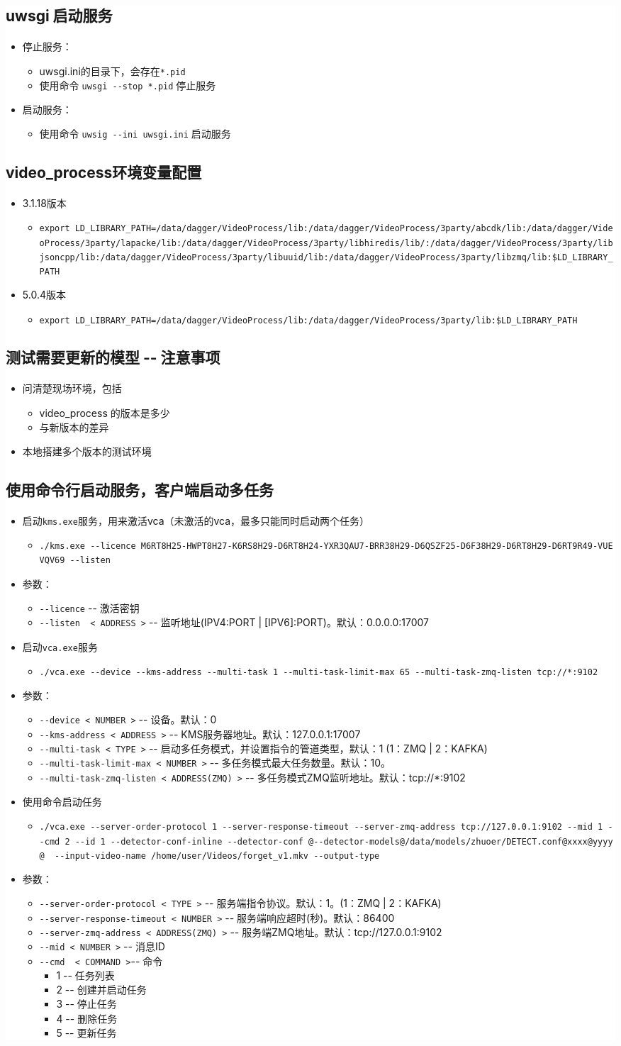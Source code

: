 

## uwsgi 启动服务

+ 停止服务：
  + uwsgi.ini的目录下，会存在`*.pid`
  + 使用命令 `uwsgi --stop *.pid` 停止服务

+ 启动服务：
  + 使用命令 `uwsig --ini uwsgi.ini` 启动服务

## video_process环境变量配置

+ 3.1.18版本
  - `export LD_LIBRARY_PATH=/data/dagger/VideoProcess/lib:/data/dagger/VideoProcess/3party/abcdk/lib:/data/dagger/VideoProcess/3party/lapacke/lib:/data/dagger/VideoProcess/3party/libhiredis/lib/:/data/dagger/VideoProcess/3party/libjsoncpp/lib:/data/dagger/VideoProcess/3party/libuuid/lib:/data/dagger/VideoProcess/3party/libzmq/lib:$LD_LIBRARY_PATH`

+ 5.0.4版本
  - `export LD_LIBRARY_PATH=/data/dagger/VideoProcess/lib:/data/dagger/VideoProcess/3party/lib:$LD_LIBRARY_PATH`

## 测试需要更新的模型 -- 注意事项

+ 问清楚现场环境，包括
  - video_process 的版本是多少
  - 与新版本的差异

+ 本地搭建多个版本的测试环境

## 使用命令行启动服务，客户端启动多任务

+ 启动`kms.exe`服务，用来激活vca（未激活的vca，最多只能同时启动两个任务）
  - `./kms.exe --licence M6RT8H25-HWPT8H27-K6RS8H29-D6RT8H24-YXR3QAU7-BRR38H29-D6QSZF25-D6F38H29-D6RT8H29-D6RT9R49-VUEVQV69 --listen`
+ 参数：
  - `--licence`  --  激活密钥
  - `--listen  < ADDRESS >`   --  监听地址(IPV4:PORT | [IPV6]:PORT)。默认：0.0.0.0:17007

+ 启动`vca.exe`服务
  - `./vca.exe --device --kms-address --multi-task 1 --multi-task-limit-max 65 --multi-task-zmq-listen tcp://*:9102`
+ 参数：
  - `--device < NUMBER >`  --  设备。默认：0
  - `--kms-address < ADDRESS >`  --  KMS服务器地址。默认：127.0.0.1:17007
  - `--multi-task < TYPE >`  --  启动多任务模式，并设置指令的管道类型，默认：1 (1：ZMQ | 2：KAFKA) 
  - `--multi-task-limit-max < NUMBER >`  --  多任务模式最大任务数量。默认：10。
  - `--multi-task-zmq-listen < ADDRESS(ZMQ) >`  --  多任务模式ZMQ监听地址。默认：tcp://*:9102

+ 使用命令启动任务
  - `./vca.exe --server-order-protocol 1 --server-response-timeout --server-zmq-address tcp://127.0.0.1:9102 --mid 1 --cmd 2 --id 1 --detector-conf-inline --detector-conf @--detector-models@/data/models/zhuoer/DETECT.conf@xxxx@yyyy@  --input-video-name /home/user/Videos/forget_v1.mkv --output-type `
+ 参数：
  - `--server-order-protocol < TYPE >`  --  服务端指令协议。默认：1。(1：ZMQ | 2：KAFKA)
  - `--server-response-timeout < NUMBER >`  --  服务端响应超时(秒)。默认：86400
  - `--server-zmq-address < ADDRESS(ZMQ) >` --  服务端ZMQ地址。默认：tcp://127.0.0.1:9102
  - `--mid < NUMBER >`  --  消息ID
  + `--cmd  < COMMAND >`--  命令
    - 1  --  任务列表
    - 2  --  创建并启动任务
    - 3  --  停止任务
    - 4  --  删除任务
    - 5  --  更新任务